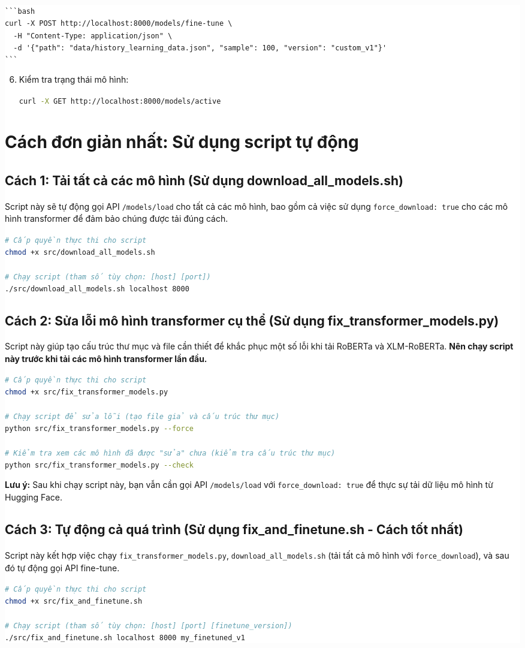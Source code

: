     ```bash
    curl -X POST http://localhost:8000/models/fine-tune \
      -H "Content-Type: application/json" \
      -d '{"path": "data/history_learning_data.json", "sample": 100, "version": "custom_v1"}'
    ```
6.  Kiểm tra trạng thái mô hình:
    ```bash
    curl -X GET http://localhost:8000/models/active
    ```

# Cách đơn giản nhất: Sử dụng script tự động

## Cách 1: Tải tất cả các mô hình (Sử dụng download_all_models.sh)
Script này sẽ tự động gọi API `/models/load` cho tất cả các mô hình, bao gồm cả việc sử dụng `force_download: true` cho các mô hình transformer để đảm bảo chúng được tải đúng cách.

```bash
# Cấp quyền thực thi cho script
chmod +x src/download_all_models.sh

# Chạy script (tham số tùy chọn: [host] [port])
./src/download_all_models.sh localhost 8000
```

## Cách 2: Sửa lỗi mô hình transformer cụ thể (Sử dụng fix_transformer_models.py)
Script này giúp tạo cấu trúc thư mục và file cần thiết để khắc phục một số lỗi khi tải RoBERTa và XLM-RoBERTa. **Nên chạy script này trước khi tải các mô hình transformer lần đầu.**

```bash
# Cấp quyền thực thi cho script
chmod +x src/fix_transformer_models.py

# Chạy script để sửa lỗi (tạo file giả và cấu trúc thư mục)
python src/fix_transformer_models.py --force

# Kiểm tra xem các mô hình đã được "sửa" chưa (kiểm tra cấu trúc thư mục)
python src/fix_transformer_models.py --check
```
**Lưu ý:** Sau khi chạy script này, bạn vẫn cần gọi API `/models/load` với `force_download: true` để thực sự tải dữ liệu mô hình từ Hugging Face.

## Cách 3: Tự động cả quá trình (Sử dụng fix_and_finetune.sh - Cách tốt nhất)
Script này kết hợp việc chạy `fix_transformer_models.py`, `download_all_models.sh` (tải tất cả mô hình với `force_download`), và sau đó tự động gọi API fine-tune.

```bash
# Cấp quyền thực thi cho script
chmod +x src/fix_and_finetune.sh

# Chạy script (tham số tùy chọn: [host] [port] [finetune_version])
./src/fix_and_finetune.sh localhost 8000 my_finetuned_v1
```
